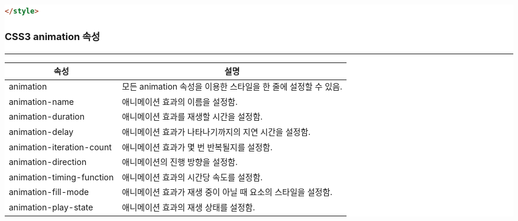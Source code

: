 ```HTML
</style>
```

### CSS3 animation 속성

---

|속성|설명|
|---|---|
|animation|모든 animation 속성을 이용한 스타일을 한 줄에 설정할 수 있음.|
|animation-name|애니메이션 효과의 이름을 설정함.|
|animation-duration|애니메이션 효과를 재생할 시간을 설정함.|
|animation-delay|애니메이션 효과가 나타나기까지의 지연 시간을 설정함.|
|animation-iteration-count|애니메이션 효과가 몇 번 반복될지를 설정함.|
|animation-direction|애니메이션의 진행 방향을 설정함.|
|animation-timing-function|애니메이션 효과의 시간당 속도를 설정함.|
|animation-fill-mode|애니메이션 효과가 재생 중이 아닐 때 요소의 스타일을 설정함.|
|animation-play-state|애니메이션 효과의 재생 상태를 설정함.|